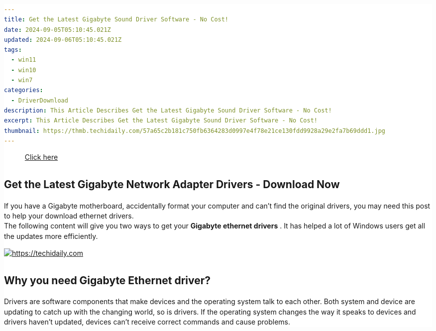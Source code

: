 ```yaml
---
title: Get the Latest Gigabyte Sound Driver Software - No Cost!
date: 2024-09-05T05:10:45.021Z
updated: 2024-09-06T05:10:45.021Z
tags:
  - win11
  - win10
  - win7
categories:
  - DriverDownload
description: This Article Describes Get the Latest Gigabyte Sound Driver Software - No Cost!
excerpt: This Article Describes Get the Latest Gigabyte Sound Driver Software - No Cost!
thumbnail: https://thmb.techidaily.com/57a65c2b181c750fb6364283d0997e4f78e21ce130fdd9928a29e2fa7b69ddd1.jpg
---
```



<span id="1770544">
					<video width="240" height="480" style="cursor:pointer"
           poster="//a.impactradius-go.com/display-clicktoplayimage/1770544.png"
           onclick="if(!this.playClicked){this.play();this.setAttribute('controls',true);this.playClicked=true;}">
	   <source src="//a.impactradius-go.com/display-ad/20702-1770544">
	   <img src="//a.impactradius-go.com/display-clicktoplayimage/1770544.png" style="border: none; height: 100%; width: 100%; object-fit: contain">
	</video>
	<div style="width:150px;text-align:center"><a href="javascript:window.open(decodeURIComponent('https%3A%2F%2Ftokenmetrics.sjv.io%2Fc%2F5597632%2F1770544%2F20702'), '_blank');void(0);">Click here</a></div>
</span>
<img height="0" width="0" src="https://imp.pxf.io/i/5597632/1770544/20702" style="position:absolute;visibility:hidden;" border="0" />

## Get the Latest Gigabyte Network Adapter Drivers - Download Now

If you have a Gigabyte motherboard, accidentally format your computer and can’t find the original drivers, you may need this post to help your download ethernet drivers.  
 The following content will give you two ways to get your **Gigabyte ethernet drivers** . It has helped a lot of Windows users get all the updates more efficiently.


<a href="https://appsumo.8odi.net/c/5597632/2044586/7443" target="_top" id="2044586">
  <img src="//a.impactradius-go.com/display-ad/7443-2044586" border="0" alt="https://techidaily.com" width="728" height="90"/>
</a>
<img height="0" width="0" src="https://appsumo.8odi.net/i/5597632/2044586/7443" style="position:absolute;visibility:hidden;" border="0" />

## Why you need Gigabyte Ethernet driver?

 Drivers are software components that make devices and the operating system talk to each other. Both system and device are updating to catch up with the changing world, so is drivers. If the operating system changes the way it speaks to devices and drivers haven’t updated, devices can’t receive correct commands and cause problems.
